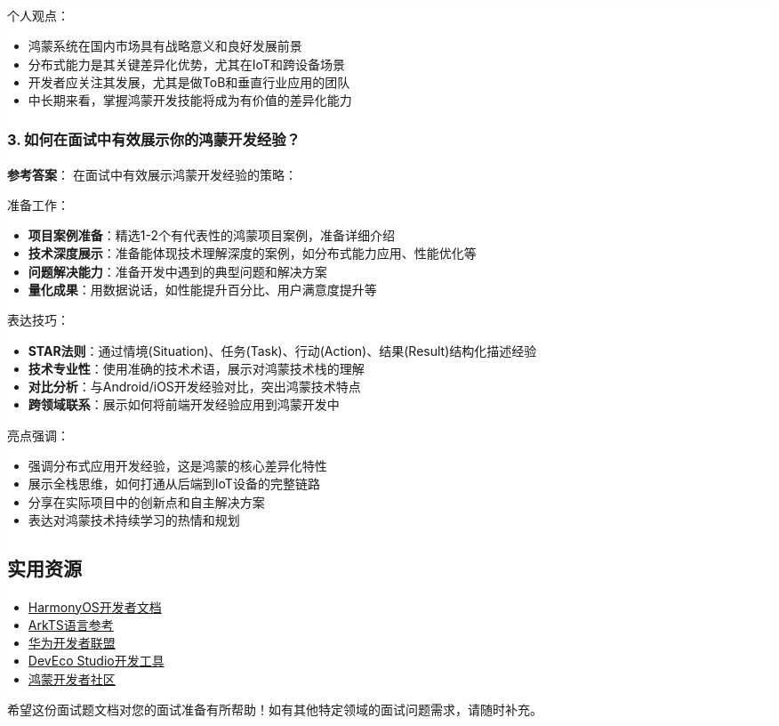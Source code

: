 个人观点：
- 鸿蒙系统在国内市场具有战略意义和良好发展前景
- 分布式能力是其关键差异化优势，尤其在IoT和跨设备场景
- 开发者应关注其发展，尤其是做ToB和垂直行业应用的团队
- 中长期来看，掌握鸿蒙开发技能将成为有价值的差异化能力

### 3. 如何在面试中有效展示你的鸿蒙开发经验？

**参考答案**：
在面试中有效展示鸿蒙开发经验的策略：

准备工作：
- **项目案例准备**：精选1-2个有代表性的鸿蒙项目案例，准备详细介绍
- **技术深度展示**：准备能体现技术理解深度的案例，如分布式能力应用、性能优化等
- **问题解决能力**：准备开发中遇到的典型问题和解决方案
- **量化成果**：用数据说话，如性能提升百分比、用户满意度提升等

表达技巧：
- **STAR法则**：通过情境(Situation)、任务(Task)、行动(Action)、结果(Result)结构化描述经验
- **技术专业性**：使用准确的技术术语，展示对鸿蒙技术栈的理解
- **对比分析**：与Android/iOS开发经验对比，突出鸿蒙技术特点
- **跨领域联系**：展示如何将前端开发经验应用到鸿蒙开发中

亮点强调：
- 强调分布式应用开发经验，这是鸿蒙的核心差异化特性
- 展示全栈思维，如何打通从后端到IoT设备的完整链路
- 分享在实际项目中的创新点和自主解决方案
- 表达对鸿蒙技术持续学习的热情和规划

## 实用资源

- [HarmonyOS开发者文档](https://developer.harmonyos.com)
- [ArkTS语言参考](https://developer.harmonyos.com/cn/docs/documentation/doc-guides/arkts-get-started-0000001454809260)
- [华为开发者联盟](https://developer.huawei.com/consumer/cn/)
- [DevEco Studio开发工具](https://developer.harmonyos.com/cn/develop/deveco-studio/)
- [鸿蒙开发者社区](https://bbs.harmonyos.com/)

希望这份面试题文档对您的面试准备有所帮助！如有其他特定领域的面试问题需求，请随时补充。 